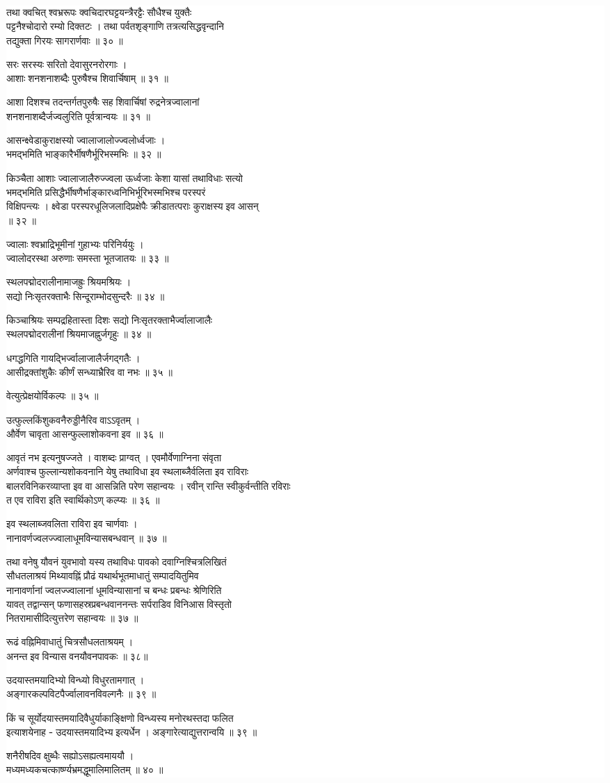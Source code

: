 तथा क्वचित् श्वभ्ररूपः क्वचिदारघट्टयन्त्रैरट्टैः सौधैश्च युक्तैः   
पट्टनैश्चोदारो रम्यो दिक्तटः । तथा पर्वतशृङ्गाणि तत्रत्यसिद्धवृन्दानि   
तद्युक्ता गिरयः सागरार्णवाः ॥ ३० ॥  
  
सरः सरस्यः सरितो देवासुरनरोरगाः ।  
आशाः शनशनाशब्दैः पुरुषैश्च शिवार्चिषाम् ॥ ३१ ॥  
  
आशा दिशश्च तदन्तर्गतपुरुषैः सह शिवार्चिषां रुद्रनेत्रज्वालानां   
शनशनाशब्दैर्जज्वलुरिति पूर्वत्रान्वयः ॥ ३१ ॥  
  
आसन्क्ष्वेडाकुराक्षस्यो ज्वालाजालोज्ज्वलोर्ध्वजाः ।  
भमद्भमिति भाङ्कारैर्भीषणैर्भूरिभस्मभिः ॥ ३२ ॥  
  
किञ्चैता आशाः ज्वालाजालैरुज्ज्वला ऊर्ध्वजाः केशा यासां तथाविधाः सत्यो   
भमद्भमिति प्रसिद्धैर्भीषणैर्भाङ्कारध्वनिभिर्भूरिभस्मभिश्च परस्परं   
विक्षिपन्त्यः । क्ष्वेडा परस्परधूलिजलादिप्रक्षेपैः क्रीडातत्पराः कुराक्षस्य इव आसन्   
॥ ३२ ॥  
  
ज्वालाः श्वभ्राद्रिभूमीनां गुहाभ्यः परिनिर्ययुः ।  
ज्वालोदरस्था अरुणाः समस्ता भूतजातयः ॥ ३३ ॥  
  
स्थलपद्मोदरालीनामाजह्रुः श्रियमश्रियः ।  
सद्यो निःसृतरक्ताभैः सिन्दूराम्भोदसुन्दरैः ॥ ३४ ॥  
  
किञ्चाश्रियः सम्पद्रहितास्ता दिशः सद्यो निःसृतरक्ताभैर्ज्वालाजालैः   
स्थलपद्मोदरालीनां श्रियमाजह्नुर्जगृहुः ॥ ३४ ॥  
  
धगद्धगिति गायद्भिर्ज्वालाजालैर्जगद्गतैः ।  
आसीद्रक्तांशुकैः कीर्णं सन्ध्याभ्रैरिव वा नभः ॥ ३५ ॥  
  
वेत्युत्प्रेक्षयोर्विकल्पः ॥ ३५ ॥  
  
उत्फुल्लकिंशुकवनैरुड्डीनैरिव वाऽऽवृतम् ।  
और्वेण चावृता आसन्फुल्लाशोकवना इव ॥ ३६ ॥  
  
आवृतं नभ इत्यनुषज्जते । वाशब्दः प्राग्वत् । एवमौर्वेणाग्निना संवृता   
अर्णवाश्च फुल्लान्यशोकवनानि येषु तथाविधा इव स्थलाब्जैर्वलिता इव राविराः   
बालरविनिकरव्याप्ता इव वा आसन्निति परेण सहान्वयः । रवीन् रान्ति स्वीकुर्वन्तीति रविराः   
त एव राविरा इति स्वार्थिकोऽण् कल्प्यः ॥ ३६ ॥  
  
इव स्थलाब्जवलिता राविरा इव चार्णवाः ।  
नानावर्णज्वलज्ज्वालाधूमविन्यासबन्धवान् ॥ ३७ ॥  
  
तथा वनेषु यौवनं युवभावो यस्य तथाविधः पावको दवाग्निश्चित्रलिखितं   
सौधतलाश्रयं मिथ्यावह्निं प्रौढं यथार्थभूतमाधातुं सम्पादयितुमिव   
नानावर्णानां ज्वलज्ज्वालानां धूमविन्यासानां च बन्धः प्रबन्धः श्रेणिरिति   
यावत् तद्वान्सन् फणासहस्रप्रबन्धवाननन्तः सर्पराडिव विनिआस विस्तृतो   
नितरामासीदित्युत्तरेण सहान्वयः ॥ ३७ ॥   
  
रूढं वह्निमिवाधातुं चित्रसौधलताश्रयम् ।  
अनन्त इव विन्यास वनयौवनपावकः ॥ ३८॥  
  
उदयास्तमयादिभ्यो विन्ध्यो विधुरतामगात् ।  
अङ्गारकल्पविटपैर्ज्वालावनविवल्गनैः ॥ ३९ ॥  
  
किं च सूर्योदयास्तमयादिवैधुर्याकाङ्क्षिणो विन्ध्यस्य मनोरथस्तदा फलित   
इत्याशयेनाह - उदयास्तमयादिभ्य इत्यर्धेन । अङ्गारेत्याद्युत्तरान्वयि ॥ ३९ ॥  
  
शनैरीषदिव क्षुब्धैः सह्योऽसह्यत्वमाययौ ।  
मध्यमध्यकचत्कार्ष्ण्यभ्रमद्धूमालिमालितम् ॥ ४० ॥  
  